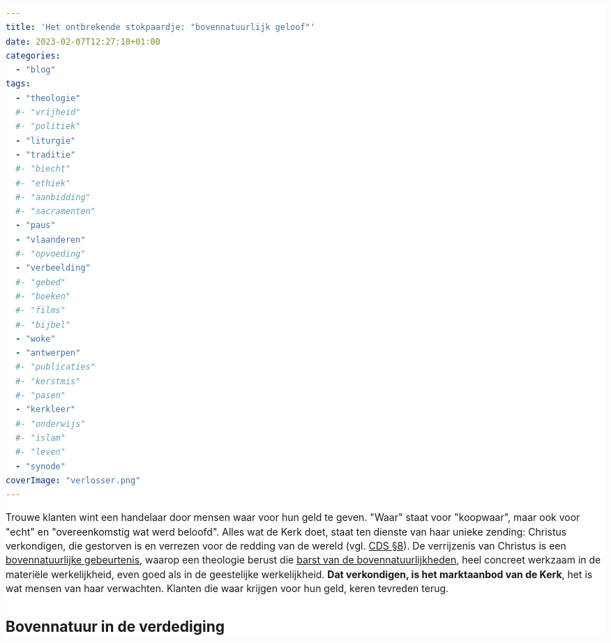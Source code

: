 ```yaml
---
title: 'Het ontbrekende stokpaardje: "bovennatuurlijk geloof"'
date: 2023-02-07T12:27:18+01:00
categories: 
  - "blog"
tags:
  - "theologie"
  #- "vrijheid"
  #- "politiek"
  - "liturgie"
  - "traditie"
  #- "biecht"
  #- "ethiek"
  #- "aanbidding"
  #- "sacramenten"
  - "paus"
  - "vlaanderen"
  #- "opvoeding"
  - "verbeelding"
  #- "gebed"
  #- "boeken"
  #- "films"
  #- "bijbel"
  - "woke"
  - "antwerpen"
  #- "publicaties"
  #- "kerstmis"
  #- "pasen"
  - "kerkleer"
  #- "onderwijs"
  #- "islam"
  #- "leven"
  - "synode"
coverImage: "verlosser.png"
---
```


Trouwe klanten wint een handelaar door mensen waar voor hun geld te geven. "Waar" staat voor "koopwaar", maar ook voor "echt" en "overeenkomstig wat werd beloofd". Alles wat de Kerk doet, staat ten dienste van haar unieke zending: Christus verkondigen, die gestorven is en verrezen voor de redding van de wereld (vgl. [CDS §8](https://docs.google.com/document/d/1VytKEhPY7IiRn0nEp8PYP0S8io5PW8Iz/edit)). De verrijzenis van Christus is een [bovennatuurlijke gebeurtenis](https://catholicsstrivingforholiness.org/summaries-of-catholic-teaching-topic-3-supernatural-faith/), waarop een theologie berust die [barst van de bovennatuurlijkheden](https://www.catholic.com/magazine/online-edition/what-true-faith-requires), heel concreet werkzaam in de materiële werkelijkheid, even goed als in de geestelijke werkelijkheid. **Dat verkondigen, is het marktaanbod van de Kerk**, het is wat mensen van haar verwachten. Klanten die waar krijgen voor hun geld, keren tevreden terug.

## Bovennatuur in de verdediging
